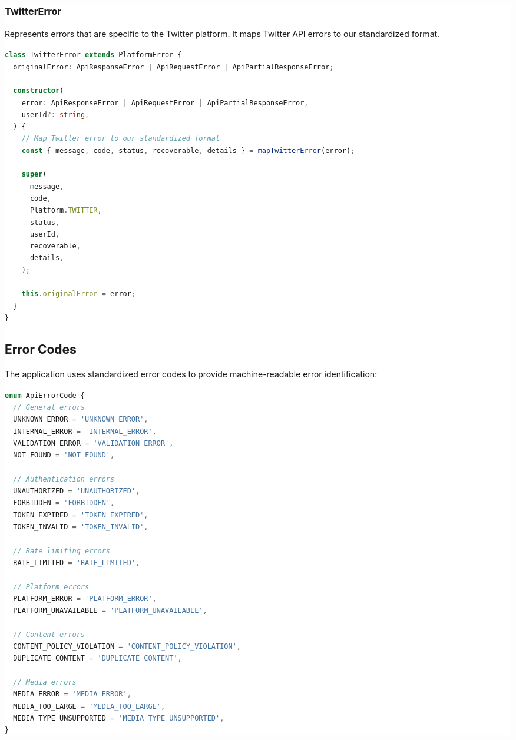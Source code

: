 ### TwitterError

Represents errors that are specific to the Twitter platform. It maps Twitter API errors to our
standardized format.

```typescript
class TwitterError extends PlatformError {
  originalError: ApiResponseError | ApiRequestError | ApiPartialResponseError;

  constructor(
    error: ApiResponseError | ApiRequestError | ApiPartialResponseError,
    userId?: string,
  ) {
    // Map Twitter error to our standardized format
    const { message, code, status, recoverable, details } = mapTwitterError(error);

    super(
      message,
      code,
      Platform.TWITTER,
      status,
      userId,
      recoverable,
      details,
    );

    this.originalError = error;
  }
}
```

## Error Codes

The application uses standardized error codes to provide machine-readable error identification:

```typescript
enum ApiErrorCode {
  // General errors
  UNKNOWN_ERROR = 'UNKNOWN_ERROR',
  INTERNAL_ERROR = 'INTERNAL_ERROR',
  VALIDATION_ERROR = 'VALIDATION_ERROR',
  NOT_FOUND = 'NOT_FOUND',

  // Authentication errors
  UNAUTHORIZED = 'UNAUTHORIZED',
  FORBIDDEN = 'FORBIDDEN',
  TOKEN_EXPIRED = 'TOKEN_EXPIRED',
  TOKEN_INVALID = 'TOKEN_INVALID',

  // Rate limiting errors
  RATE_LIMITED = 'RATE_LIMITED',

  // Platform errors
  PLATFORM_ERROR = 'PLATFORM_ERROR',
  PLATFORM_UNAVAILABLE = 'PLATFORM_UNAVAILABLE',

  // Content errors
  CONTENT_POLICY_VIOLATION = 'CONTENT_POLICY_VIOLATION',
  DUPLICATE_CONTENT = 'DUPLICATE_CONTENT',

  // Media errors
  MEDIA_ERROR = 'MEDIA_ERROR',
  MEDIA_TOO_LARGE = 'MEDIA_TOO_LARGE',
  MEDIA_TYPE_UNSUPPORTED = 'MEDIA_TYPE_UNSUPPORTED',
}
```